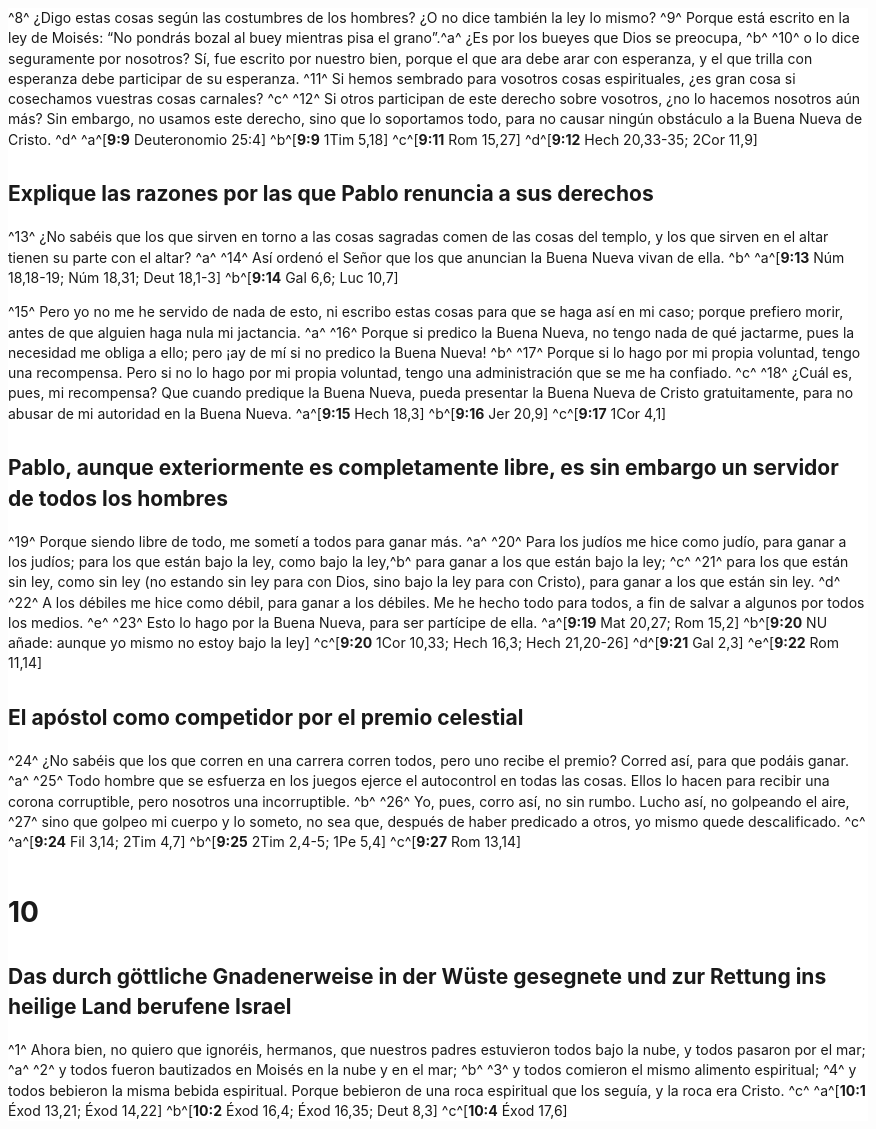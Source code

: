 ^8^ ¿Digo estas cosas según las costumbres de los hombres? ¿O no dice también la ley lo mismo? ^9^ Porque está escrito en la ley de Moisés: “No pondrás bozal al buey mientras pisa el grano”.^a^ ¿Es por los bueyes que Dios se preocupa, ^b^ ^10^ o lo dice seguramente por nosotros? Sí, fue escrito por nuestro bien, porque el que ara debe arar con esperanza, y el que trilla con esperanza debe participar de su esperanza. ^11^ Si hemos sembrado para vosotros cosas espirituales, ¿es gran cosa si cosechamos vuestras cosas carnales? ^c^ ^12^ Si otros participan de este derecho sobre vosotros, ¿no lo hacemos nosotros aún más? Sin embargo, no usamos este derecho, sino que lo soportamos todo, para no causar ningún obstáculo a la Buena Nueva de Cristo. ^d^
^a^[**9:9** Deuteronomio 25:4] ^b^[**9:9** 1Tim 5,18] ^c^[**9:11** Rom 15,27] ^d^[**9:12** Hech 20,33-35; 2Cor 11,9]

## Explique las razones por las que Pablo renuncia a sus derechos
^13^ ¿No sabéis que los que sirven en torno a las cosas sagradas comen de las cosas del templo, y los que sirven en el altar tienen su parte con el altar? ^a^ ^14^ Así ordenó el Señor que los que anuncian la Buena Nueva vivan de ella. ^b^
^a^[**9:13** Núm 18,18-19; Núm 18,31; Deut 18,1-3] ^b^[**9:14** Gal 6,6; Luc 10,7]

^15^ Pero yo no me he servido de nada de esto, ni escribo estas cosas para que se haga así en mi caso; porque prefiero morir, antes de que alguien haga nula mi jactancia. ^a^ ^16^ Porque si predico la Buena Nueva, no tengo nada de qué jactarme, pues la necesidad me obliga a ello; pero ¡ay de mí si no predico la Buena Nueva! ^b^ ^17^ Porque si lo hago por mi propia voluntad, tengo una recompensa. Pero si no lo hago por mi propia voluntad, tengo una administración que se me ha confiado. ^c^ ^18^ ¿Cuál es, pues, mi recompensa? Que cuando predique la Buena Nueva, pueda presentar la Buena Nueva de Cristo gratuitamente, para no abusar de mi autoridad en la Buena Nueva.
^a^[**9:15** Hech 18,3] ^b^[**9:16** Jer 20,9] ^c^[**9:17** 1Cor 4,1]

## Pablo, aunque exteriormente es completamente libre, es sin embargo un servidor de todos los hombres
^19^ Porque siendo libre de todo, me sometí a todos para ganar más. ^a^ ^20^ Para los judíos me hice como judío, para ganar a los judíos; para los que están bajo la ley, como bajo la ley,^b^ para ganar a los que están bajo la ley; ^c^ ^21^ para los que están sin ley, como sin ley (no estando sin ley para con Dios, sino bajo la ley para con Cristo), para ganar a los que están sin ley. ^d^ ^22^ A los débiles me hice como débil, para ganar a los débiles. Me he hecho todo para todos, a fin de salvar a algunos por todos los medios. ^e^ ^23^ Esto lo hago por la Buena Nueva, para ser partícipe de ella.
^a^[**9:19** Mat 20,27; Rom 15,2] ^b^[**9:20** NU añade: aunque yo mismo no estoy bajo la ley] ^c^[**9:20** 1Cor 10,33; Hech 16,3; Hech 21,20-26] ^d^[**9:21** Gal 2,3] ^e^[**9:22** Rom 11,14]

## El apóstol como competidor por el premio celestial
^24^ ¿No sabéis que los que corren en una carrera corren todos, pero uno recibe el premio? Corred así, para que podáis ganar. ^a^ ^25^ Todo hombre que se esfuerza en los juegos ejerce el autocontrol en todas las cosas. Ellos lo hacen para recibir una corona corruptible, pero nosotros una incorruptible. ^b^ ^26^ Yo, pues, corro así, no sin rumbo. Lucho así, no golpeando el aire, ^27^ sino que golpeo mi cuerpo y lo someto, no sea que, después de haber predicado a otros, yo mismo quede descalificado. ^c^
^a^[**9:24** Fil 3,14; 2Tim 4,7] ^b^[**9:25** 2Tim 2,4-5; 1Pe 5,4] ^c^[**9:27** Rom 13,14]

# 10
## Das durch göttliche Gnadenerweise in der Wüste gesegnete und zur Rettung ins heilige Land berufene Israel
^1^ Ahora bien, no quiero que ignoréis, hermanos, que nuestros padres estuvieron todos bajo la nube, y todos pasaron por el mar; ^a^ ^2^ y todos fueron bautizados en Moisés en la nube y en el mar; ^b^ ^3^ y todos comieron el mismo alimento espiritual; ^4^ y todos bebieron la misma bebida espiritual. Porque bebieron de una roca espiritual que los seguía, y la roca era Cristo. ^c^
^a^[**10:1** Éxod 13,21; Éxod 14,22] ^b^[**10:2** Éxod 16,4; Éxod 16,35; Deut 8,3] ^c^[**10:4** Éxod 17,6]

